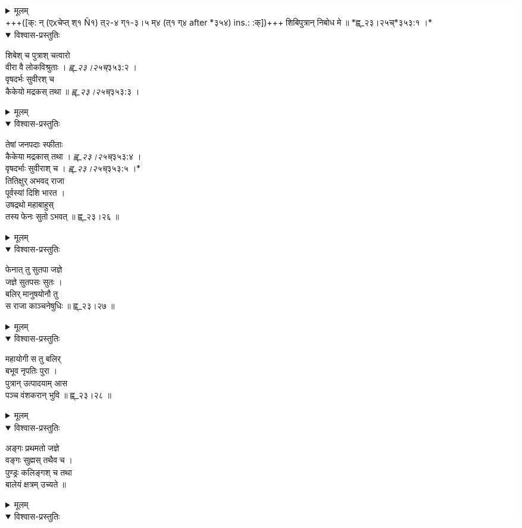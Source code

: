 <details><summary>मूलम्</summary></details>
+++([क्: न् (एxचेप्त् श्१ Ñ१) त्२-४ ग्१-३।५ म्४ (त्१ ग्४ after *३५४) ins.: :क्])+++  
 शिबिपुत्रान् निबोध मे ॥ *ह्व्_२३।२५च्*३५३:१ ।*  

<details open><summary>विश्वास-प्रस्तुतिः</summary>

शिबेश् च पुत्राश् चत्वारो  
वीरा वै लोकविश्रुताः । *ह्व्_२३।२५च्*३५३:२ ।  
वृषदर्भः सुवीरश् च  
कैकेयो मद्रकस् तथा ॥ *ह्व्_२३।२५च्*३५३:३ ।
</details>

<details><summary>मूलम्</summary></details>

<details open><summary>विश्वास-प्रस्तुतिः</summary>

तेषां जनपदाः स्फीताः  
कैकेया मद्रकास् तथा । *ह्व्_२३।२५च्*३५३:४ ।  
वृषदर्भाः सुवीराश् च । *ह्व्_२३।२५च्*३५३:५ ।*  
तितिक्षुर् अभवद् राजा  
पूर्वस्यां दिशि भारत ।  
उषद्रथो महाबाहुस्  
तस्य फेनः सुतो ऽभवत् ॥ ह्व्_२३।२६ ॥
</details>

<details><summary>मूलम्</summary></details>

<details open><summary>विश्वास-प्रस्तुतिः</summary>

फेनात् तु सुतपा जज्ञे  
जज्ञे सुतपसः सुतः ।  
बलिर् मानुषयोनौ तु  
स राजा काञ्चनेषुधिः ॥ ह्व्_२३।२७ ॥
</details>

<details><summary>मूलम्</summary></details>

<details open><summary>विश्वास-प्रस्तुतिः</summary>

महायोगी स तु बलिर्  
बभूव नृपतिः पुरा ।  
पुत्रान् उत्पादयाम् आस  
पञ्च वंशकरान् भुवि ॥ ह्व्_२३।२८ ॥
</details>

<details><summary>मूलम्</summary></details>

<details open><summary>विश्वास-प्रस्तुतिः</summary>

अङ्गः प्रथमतो जज्ञे  
वङ्गः सुह्मस् तथैव च ।  
पुण्ड्रः कलिङ्गश् च तथा  
बालेयं क्षत्रम् उच्यते ॥
</details>

<details><summary>मूलम्</summary></details>

<details open><summary>विश्वास-प्रस्तुतिः</summary>
